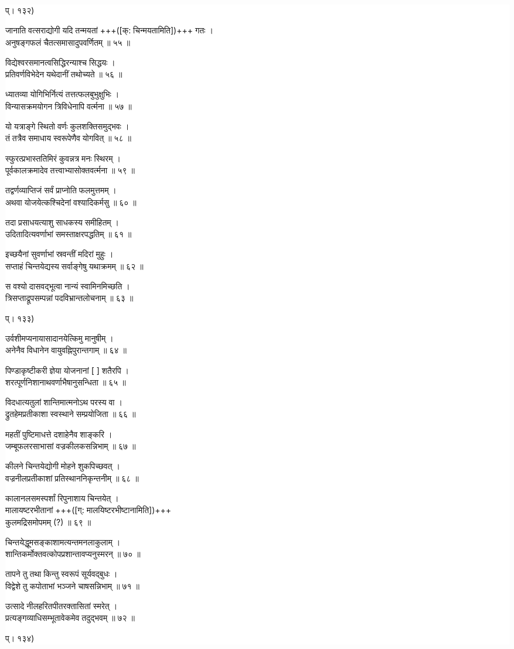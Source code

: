 प्। १३२)

जानाति वत्सराद्योगी यदि तन्मयतां +++([क्: चिन्मयतामिति])+++ गतः ।  
अनुषङ्गफलं चैतत्समासादुपवर्णितम् ॥ ५५ ॥

विद्येश्वरसमानत्वसिद्धिरन्याश्च सिद्धयः ।  
प्रतिवर्णविभेदेन यथेदानीं तथोच्यते ॥ ५६ ॥

ध्यातव्या योगिभिर्नित्यं तत्तत्फलबुभुक्षुभिः ।  
विन्यासक्रमयोगन त्रिविधेनापि वर्त्मना ॥ ५७ ॥

यो यत्राङ्गे स्थितो वर्णः कुलशक्तिसमुद्भवः ।  
तं तत्रैव समाधाय स्वरूपेणैव योगवित् ॥ ५८ ॥

स्फुरत्प्रभास्ततिमिरं कुवन्नत्र मनः स्थिरम् ।  
पूर्वकालक्रमादेव तत्त्वाभ्यासोक्तवर्त्मना ॥ ५९ ॥

तद्वर्णव्याप्तिजं सर्वं प्राप्नोति फलमुत्तमम् ।  
अथवा योजयेत्कश्चिदेनां वश्यादिकर्मसु ॥ ६० ॥

तदा प्रसाधयत्याशु साधकस्य समीहितम् ।  
उदितादित्यवर्णाभां समस्ताक्षरपद्धतिम् ॥ ६१ ॥

इच्छयैनां सुवर्णाभां स्रवन्तीं मदिरां मुहुः ।  
सप्ताहं चिन्तयेद्यस्य सर्वाङ्गेषु यथाक्रमम् ॥ ६२ ॥

स वश्यो दासवद्भूत्वा नान्यं स्वामिनमिच्छति ।  
त्रिसप्ताद्रूपसम्पन्नां पदविभ्रान्तलोचनाम् ॥ ६३ ॥

प्। १३३)

उर्वशीमप्यनायासादानयेत्किमु मानुषीम् ।  
अनेनैव विधानेन वायुवह्निपुरान्तगाम् ॥ ६४ ॥

पिण्डाकृष्टीकरी ज्ञेया योजनानां [ ] शतैरपि ।  
शरत्पूर्णनिशानाथवर्णाभैषानुसन्धिता ॥ ६५ ॥

विदधात्यतुलां शान्तिमात्मनोऽथ परस्य वा ।  
द्रुतहेमप्रतीकाशा स्वस्थाने सम्प्रयोजिता ॥ ६६ ॥

महतीं पुष्टिमाधत्ते दशाहेनैव शाङ्करि ।  
जम्बूफलरसाभासां वज्रकीलकसन्निभाम् ॥ ६७ ॥

कीलने चिन्तयेद्योगी मोहने शुकपिच्छवत् ।  
वज्रनीलप्रतीकाशां प्रतिस्थाननिकृन्तनीम् ॥ ६८ ॥

कालानलसमस्पर्शां रिपुनाशाय चिन्तयेत् ।  
मालायष्टरभीतानां +++([ग्: मालयिष्टरभीष्टानामिति])+++   
कुलमद्रिसमोपमम् (?) ॥ ६९ ॥

चिन्तयेद्धूमसङ्काशामत्यन्तमनलाकुलाम् ।  
शान्तिकर्मोक्तवत्कोपप्रशान्तावप्यनुस्मरन् ॥ ७० ॥

तापने तु तथा किन्तु स्वरूपं सूर्यवद्बुधः ।  
विद्वेशे तु कपोताभां भञ्जने चाषसन्निभाम् ॥ ७१ ॥

उत्सादे नीलहरितपीतरक्तासितां स्मरेत् ।  
प्रत्यङ्गव्याधिसम्भूतावेकमेव तदुद्भवम् ॥ ७२ ॥

प्। १३४)
